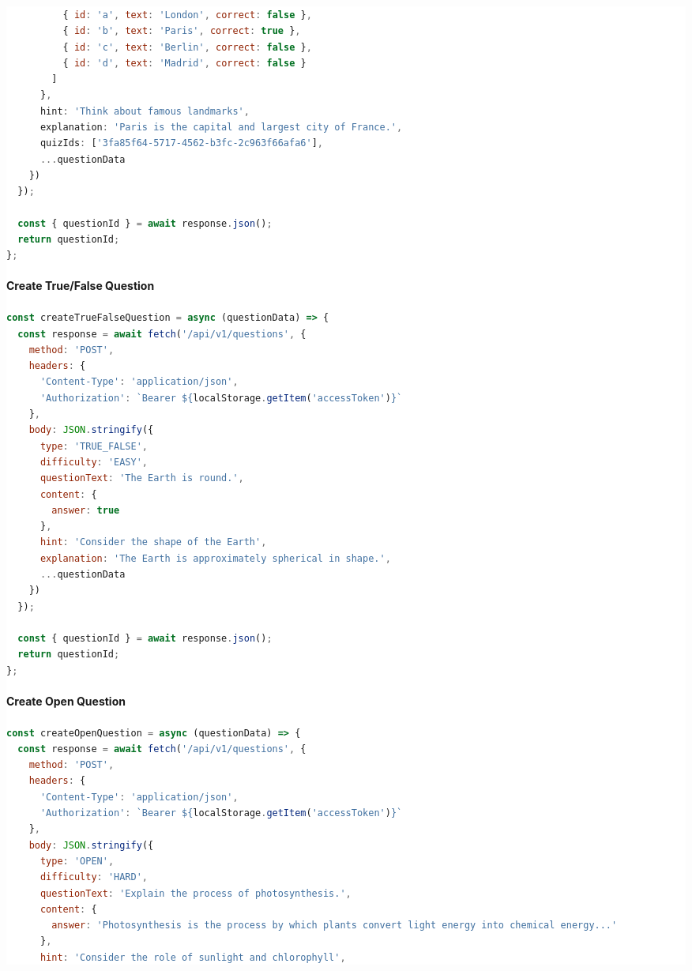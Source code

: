 ```javascript
          { id: 'a', text: 'London', correct: false },
          { id: 'b', text: 'Paris', correct: true },
          { id: 'c', text: 'Berlin', correct: false },
          { id: 'd', text: 'Madrid', correct: false }
        ]
      },
      hint: 'Think about famous landmarks',
      explanation: 'Paris is the capital and largest city of France.',
      quizIds: ['3fa85f64-5717-4562-b3fc-2c963f66afa6'],
      ...questionData
    })
  });
  
  const { questionId } = await response.json();
  return questionId;
};
```

#### Create True/False Question
```javascript
const createTrueFalseQuestion = async (questionData) => {
  const response = await fetch('/api/v1/questions', {
    method: 'POST',
    headers: {
      'Content-Type': 'application/json',
      'Authorization': `Bearer ${localStorage.getItem('accessToken')}`
    },
    body: JSON.stringify({
      type: 'TRUE_FALSE',
      difficulty: 'EASY',
      questionText: 'The Earth is round.',
      content: {
        answer: true
      },
      hint: 'Consider the shape of the Earth',
      explanation: 'The Earth is approximately spherical in shape.',
      ...questionData
    })
  });
  
  const { questionId } = await response.json();
  return questionId;
};
```

#### Create Open Question
```javascript
const createOpenQuestion = async (questionData) => {
  const response = await fetch('/api/v1/questions', {
    method: 'POST',
    headers: {
      'Content-Type': 'application/json',
      'Authorization': `Bearer ${localStorage.getItem('accessToken')}`
    },
    body: JSON.stringify({
      type: 'OPEN',
      difficulty: 'HARD',
      questionText: 'Explain the process of photosynthesis.',
      content: {
        answer: 'Photosynthesis is the process by which plants convert light energy into chemical energy...'
      },
      hint: 'Consider the role of sunlight and chlorophyll',
```